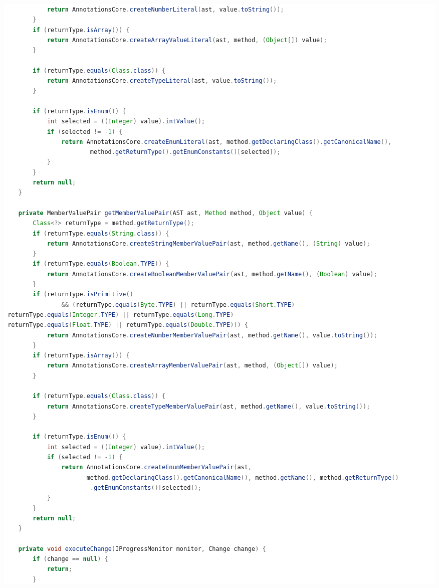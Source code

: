 ```java
            return AnnotationsCore.createNumberLiteral(ast, value.toString());
        }
        if (returnType.isArray()) {
            return AnnotationsCore.createArrayValueLiteral(ast, method, (Object[]) value);
        }

        if (returnType.equals(Class.class)) {
            return AnnotationsCore.createTypeLiteral(ast, value.toString());
        }

        if (returnType.isEnum()) {
            int selected = ((Integer) value).intValue();
            if (selected != -1) {
                return AnnotationsCore.createEnumLiteral(ast, method.getDeclaringClass().getCanonicalName(),
                        method.getReturnType().getEnumConstants()[selected]);
            }
        }
        return null;
    }

    private MemberValuePair getMemberValuePair(AST ast, Method method, Object value) {
        Class<?> returnType = method.getReturnType();
        if (returnType.equals(String.class)) {
            return AnnotationsCore.createStringMemberValuePair(ast, method.getName(), (String) value);
        }
        if (returnType.equals(Boolean.TYPE)) {
            return AnnotationsCore.createBooleanMemberValuePair(ast, method.getName(), (Boolean) value);
        }
        if (returnType.isPrimitive()
                && (returnType.equals(Byte.TYPE) || returnType.equals(Short.TYPE)
 returnType.equals(Integer.TYPE) || returnType.equals(Long.TYPE)
 returnType.equals(Float.TYPE) || returnType.equals(Double.TYPE))) {
            return AnnotationsCore.createNumberMemberValuePair(ast, method.getName(), value.toString());
        }
        if (returnType.isArray()) {
            return AnnotationsCore.createArrayMemberValuePair(ast, method, (Object[]) value);
        }

        if (returnType.equals(Class.class)) {
            return AnnotationsCore.createTypeMemberValuePair(ast, method.getName(), value.toString());
        }

        if (returnType.isEnum()) {
            int selected = ((Integer) value).intValue();
            if (selected != -1) {
                return AnnotationsCore.createEnumMemberValuePair(ast,
                       method.getDeclaringClass().getCanonicalName(), method.getName(), method.getReturnType()
                        .getEnumConstants()[selected]);
            }
        }
        return null;
    }

    private void executeChange(IProgressMonitor monitor, Change change) {
        if (change == null) {
            return;
        }
```